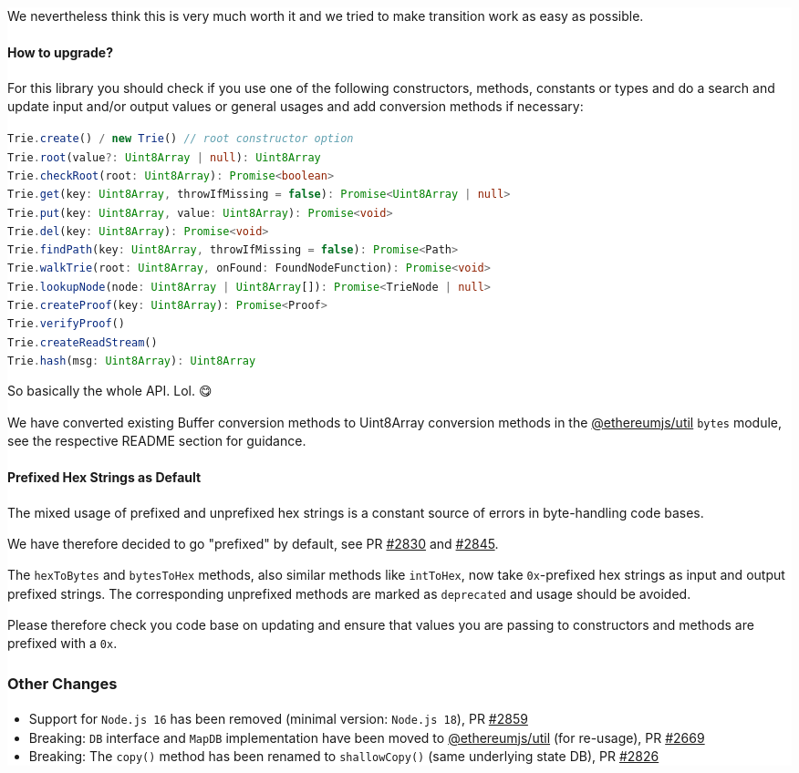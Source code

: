 We nevertheless think this is very much worth it and we tried to make transition work as easy as possible.

#### How to upgrade?

For this library you should check if you use one of the following constructors, methods, constants or types and do a search and update input and/or output values or general usages and add conversion methods if necessary:

```ts
Trie.create() / new Trie() // root constructor option
Trie.root(value?: Uint8Array | null): Uint8Array
Trie.checkRoot(root: Uint8Array): Promise<boolean>
Trie.get(key: Uint8Array, throwIfMissing = false): Promise<Uint8Array | null>
Trie.put(key: Uint8Array, value: Uint8Array): Promise<void>
Trie.del(key: Uint8Array): Promise<void>
Trie.findPath(key: Uint8Array, throwIfMissing = false): Promise<Path>
Trie.walkTrie(root: Uint8Array, onFound: FoundNodeFunction): Promise<void>
Trie.lookupNode(node: Uint8Array | Uint8Array[]): Promise<TrieNode | null>
Trie.createProof(key: Uint8Array): Promise<Proof>
Trie.verifyProof()
Trie.createReadStream()
Trie.hash(msg: Uint8Array): Uint8Array
```

So basically the whole API. Lol. 😋

We have converted existing Buffer conversion methods to Uint8Array conversion methods in the [@ethereumjs/util](https://github.com/ethereumjs/ethereumjs-monorepo/tree/master/packages/util) `bytes` module, see the respective README section for guidance.

#### Prefixed Hex Strings as Default

The mixed usage of prefixed and unprefixed hex strings is a constant source of errors in byte-handling code bases.

We have therefore decided to go "prefixed" by default, see PR [#2830](https://github.com/ethereumjs/ethereumjs-monorepo/pull/2830) and [#2845](https://github.com/ethereumjs/ethereumjs-monorepo/pull/2845).

The `hexToBytes` and `bytesToHex` methods, also similar methods like `intToHex`, now take `0x`-prefixed hex strings as input and output prefixed strings. The corresponding unprefixed methods are marked as `deprecated` and usage should be avoided.

Please therefore check you code base on updating and ensure that values you are passing to constructors and methods are prefixed with a `0x`.

### Other Changes

- Support for `Node.js 16` has been removed (minimal version: `Node.js 18`), PR [#2859](https://github.com/ethereumjs/ethereumjs-monorepo/pull/2859)
- Breaking: `DB` interface and `MapDB` implementation have been moved to [@ethereumjs/util](https://github.com/ethereumjs/ethereumjs-monorepo/blob/master/packages/util/src/db.ts) (for re-usage), PR [#2669](https://github.com/ethereumjs/ethereumjs-monorepo/pull/2669)
- Breaking: The `copy()` method has been renamed to `shallowCopy()` (same underlying state DB), PR [#2826](https://github.com/ethereumjs/ethereumjs-monorepo/pull/2826)
